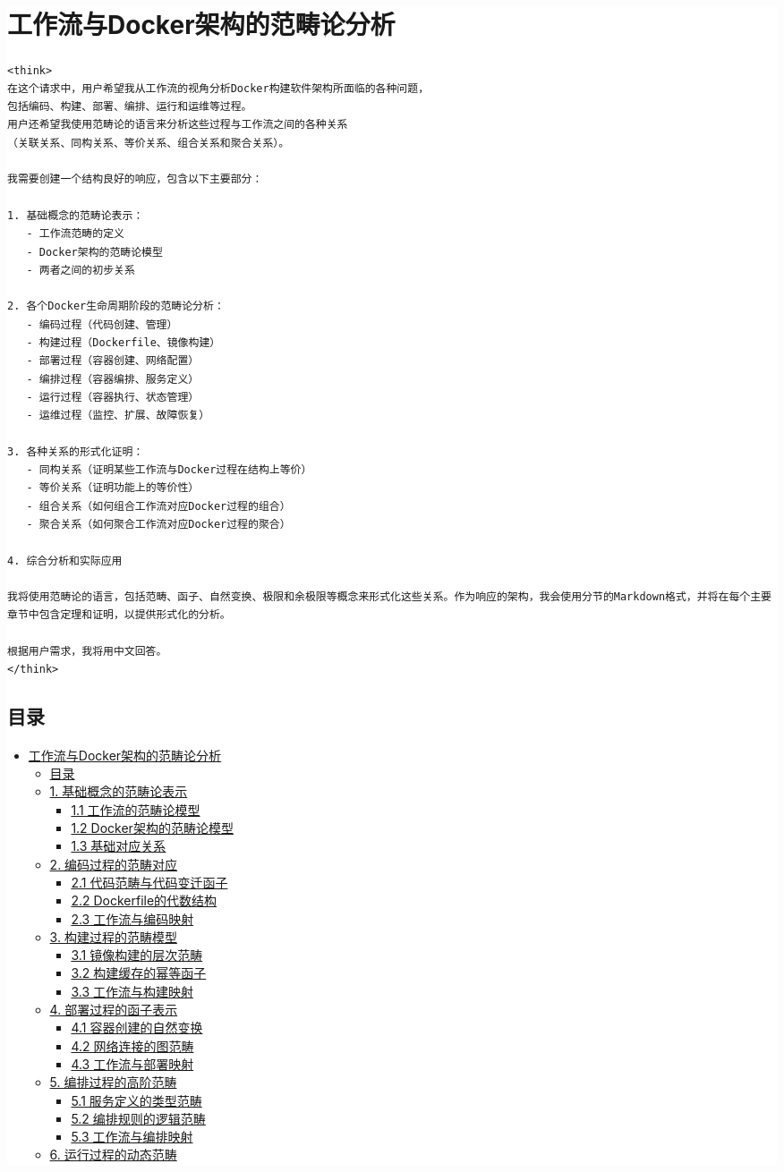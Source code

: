 # 工作流与Docker架构的范畴论分析

```text
<think>
在这个请求中，用户希望我从工作流的视角分析Docker构建软件架构所面临的各种问题，
包括编码、构建、部署、编排、运行和运维等过程。
用户还希望我使用范畴论的语言来分析这些过程与工作流之间的各种关系
（关联关系、同构关系、等价关系、组合关系和聚合关系）。

我需要创建一个结构良好的响应，包含以下主要部分：

1. 基础概念的范畴论表示：
   - 工作流范畴的定义
   - Docker架构的范畴论模型
   - 两者之间的初步关系

2. 各个Docker生命周期阶段的范畴论分析：
   - 编码过程（代码创建、管理）
   - 构建过程（Dockerfile、镜像构建）
   - 部署过程（容器创建、网络配置）
   - 编排过程（容器编排、服务定义）
   - 运行过程（容器执行、状态管理）
   - 运维过程（监控、扩展、故障恢复）

3. 各种关系的形式化证明：
   - 同构关系（证明某些工作流与Docker过程在结构上等价）
   - 等价关系（证明功能上的等价性）
   - 组合关系（如何组合工作流对应Docker过程的组合）
   - 聚合关系（如何聚合工作流对应Docker过程的聚合）

4. 综合分析和实际应用

我将使用范畴论的语言，包括范畴、函子、自然变换、极限和余极限等概念来形式化这些关系。作为响应的架构，我会使用分节的Markdown格式，并将在每个主要章节中包含定理和证明，以提供形式化的分析。

根据用户需求，我将用中文回答。
</think>
```

## 目录

- [工作流与Docker架构的范畴论分析](#工作流与docker架构的范畴论分析)
  - [目录](#目录)
  - [1. 基础概念的范畴论表示](#1-基础概念的范畴论表示)
    - [1.1 工作流的范畴论模型](#11-工作流的范畴论模型)
    - [1.2 Docker架构的范畴论模型](#12-docker架构的范畴论模型)
    - [1.3 基础对应关系](#13-基础对应关系)
  - [2. 编码过程的范畴对应](#2-编码过程的范畴对应)
    - [2.1 代码范畴与代码变迁函子](#21-代码范畴与代码变迁函子)
    - [2.2 Dockerfile的代数结构](#22-dockerfile的代数结构)
    - [2.3 工作流与编码映射](#23-工作流与编码映射)
  - [3. 构建过程的范畴模型](#3-构建过程的范畴模型)
    - [3.1 镜像构建的层次范畴](#31-镜像构建的层次范畴)
    - [3.2 构建缓存的幂等函子](#32-构建缓存的幂等函子)
    - [3.3 工作流与构建映射](#33-工作流与构建映射)
  - [4. 部署过程的函子表示](#4-部署过程的函子表示)
    - [4.1 容器创建的自然变换](#41-容器创建的自然变换)
    - [4.2 网络连接的图范畴](#42-网络连接的图范畴)
    - [4.3 工作流与部署映射](#43-工作流与部署映射)
  - [5. 编排过程的高阶范畴](#5-编排过程的高阶范畴)
    - [5.1 服务定义的类型范畴](#51-服务定义的类型范畴)
    - [5.2 编排规则的逻辑范畴](#52-编排规则的逻辑范畴)
    - [5.3 工作流与编排映射](#53-工作流与编排映射)
  - [6. 运行过程的动态范畴](#6-运行过程的动态范畴)